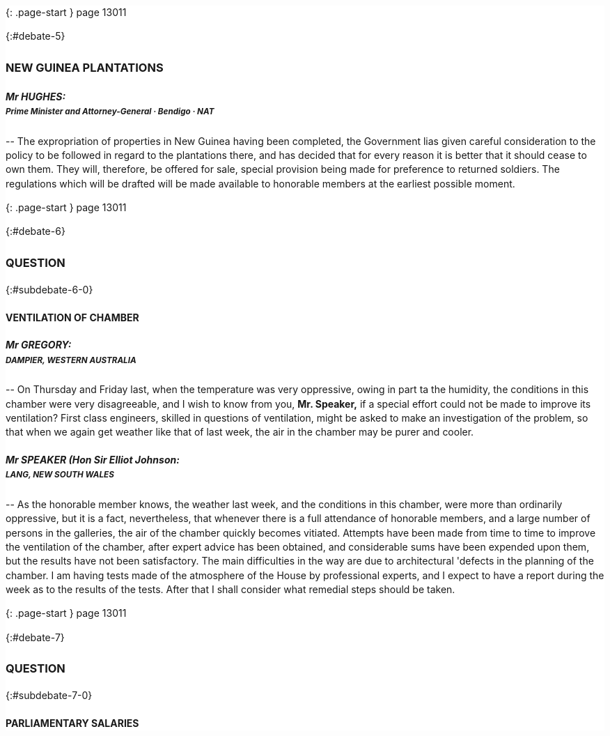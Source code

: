{: .page-start }
page 13011

{:#debate-5}
### NEW GUINEA PLANTATIONS

##### Mr HUGHES:<br><small class="text-muted">Prime Minister and Attorney-General &middot; Bendigo &middot; NAT</small>

-- The expropriation of properties in New Guinea having been completed, the Government lias given careful consideration to the policy to be followed in regard to the plantations there, and has decided that for every reason it is better that it should cease to own them. They will, therefore, be offered for sale, special provision being made for preference to returned soldiers. The regulations which will be drafted will be made available to honorable members at the earliest possible moment. 

{: .page-start }
page 13011

{:#debate-6}
### QUESTION

{:#subdebate-6-0}
#### VENTILATION OF CHAMBER

##### Mr GREGORY:<br><small class="text-muted">DAMPIER, WESTERN AUSTRALIA</small>

-- On Thursday and Friday last, when the temperature was very oppressive, owing in part ta the humidity, the conditions  in this chamber were very disagreeable, and I wish to know from you,  **Mr. Speaker,**  if a special effort could not be made to improve its ventilation? First class engineers, skilled in questions of ventilation, might be asked to make an investigation of the problem, so that when we again get weather like that of last week, the air in the chamber may be purer and cooler. 

##### Mr SPEAKER (Hon Sir Elliot Johnson:<br><small class="text-muted">LANG, NEW SOUTH WALES</small>

--  As the honorable member knows, the weather last week, and the conditions in this chamber, were more than ordinarily oppressive, but it is a fact, nevertheless, that whenever there is a full attendance of honorable members, and a large number of persons in the galleries, the air of the chamber quickly becomes vitiated. Attempts have been made from time to time to improve the ventilation of the chamber, after expert advice has been obtained, and considerable sums have been expended upon them, but the results have not been satisfactory. The main difficulties in the way are due to architectural 'defects in the planning of the chamber. I am having tests made of the atmosphere of the House by professional experts, and I expect to have a report during the week as to the results of the tests. After that I shall consider what remedial steps should be taken. 

{: .page-start }
page 13011

{:#debate-7}
### QUESTION

{:#subdebate-7-0}
#### PARLIAMENTARY SALARIES

